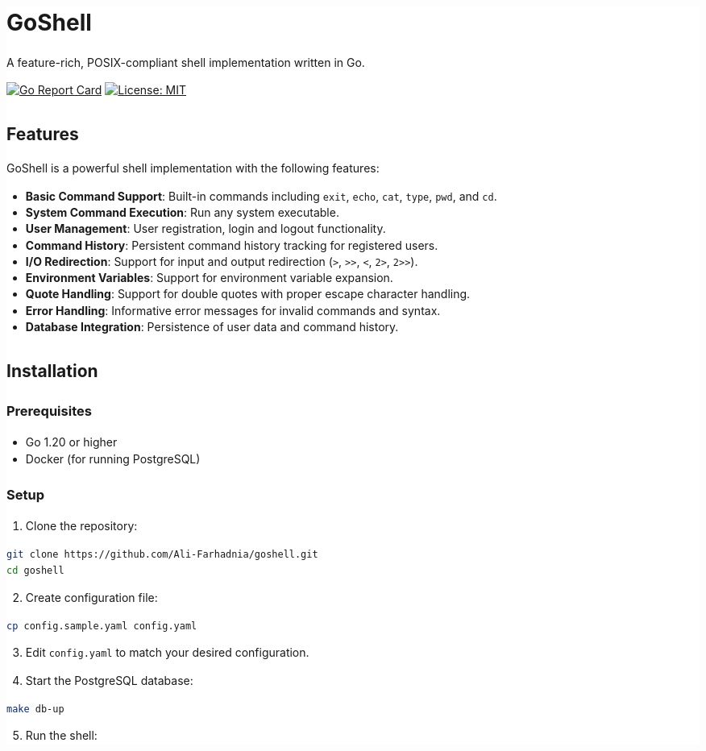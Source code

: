 # GoShell

A feature-rich, POSIX-compliant shell implementation written in Go.

[![Go Report Card](https://goreportcard.com/badge/github.com/yourusername/goshell)](https://goreportcard.com/report/github.com/yourusername/goshell)
[![License: MIT](https://img.shields.io/badge/License-MIT-yellow.svg)](https://opensource.org/licenses/MIT)

## Features

GoShell is a powerful shell implementation with the following features:

- **Basic Command Support**: Built-in commands including `exit`, `echo`, `cat`, `type`, `pwd`, and `cd`.
- **System Command Execution**: Run any system executable.
- **User Management**: User registration, login and logout functionality.
- **Command History**: Persistent command history tracking for registered users.
- **I/O Redirection**: Support for input and output redirection (`>`, `>>`, `<`, `2>`, `2>>`).
- **Environment Variables**: Support for environment variable expansion.
- **Quote Handling**: Support for double quotes with proper escape character handling.
- **Error Handling**: Informative error messages for invalid commands and syntax.
- **Database Integration**: Persistence of user data and command history.

## Installation

### Prerequisites

- Go 1.20 or higher
- Docker (for running PostgreSQL)

### Setup

1. Clone the repository:

```bash
git clone https://github.com/Ali-Farhadnia/goshell.git
cd goshell
```

2. Create configuration file:

```bash
cp config.sample.yaml config.yaml
```

3. Edit `config.yaml` to match your desired configuration.

4. Start the PostgreSQL database:

```bash
make db-up
```

5. Run the shell:
